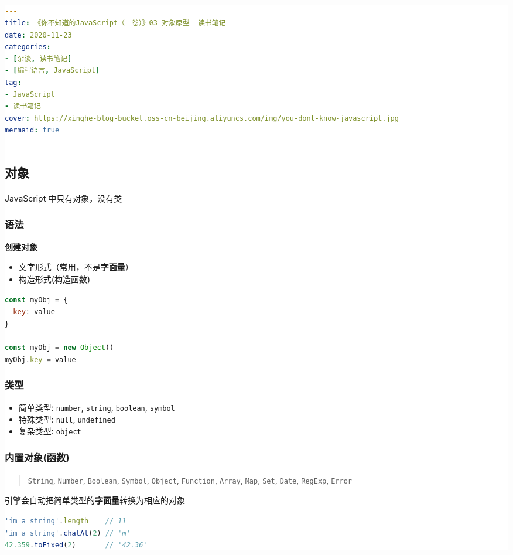 ```yaml
---
title: 《你不知道的JavaScript（上卷）》03 对象原型- 读书笔记
date: 2020-11-23
categories:
- [杂谈, 读书笔记]
- [编程语言, JavaScript]
tag: 
- JavaScript
- 读书笔记
cover: https://xinghe-blog-bucket.oss-cn-beijing.aliyuncs.com/img/you-dont-know-javascript.jpg
mermaid: true
---
```


## 对象

JavaScript 中只有对象，没有类

### 语法 

**创建对象**
- 文字形式（常用，不是**字面量**）
- 构造形式(构造函数)

``` js
const myObj = {
  key: value
}

const myObj = new Object()
myObj.key = value
```

### 类型

- 简单类型: `number`, `string`, `boolean`, `symbol`
- 特殊类型: `null`, `undefined`
- 复杂类型: `object`

### 内置对象(函数)

> `String`, `Number`, `Boolean`, `Symbol`, `Object`, `Function`, `Array`, `Map`, `Set`, `Date`, `RegExp`, `Error`

引擎会自动把简单类型的**字面量**转换为相应的对象


```js
'im a string'.length    // 11
'im a string'.chatAt(2) // 'm'
42.359.toFixed(2)       // '42.36'
```
